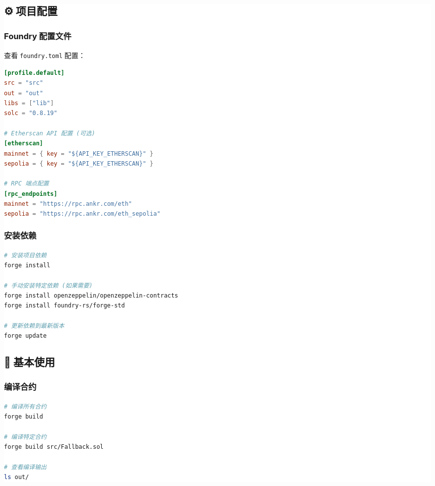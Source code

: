 ## ⚙️ 项目配置

### Foundry 配置文件

查看 `foundry.toml` 配置：

```toml
[profile.default]
src = "src"
out = "out"
libs = ["lib"]
solc = "0.8.19"

# Etherscan API 配置 (可选)
[etherscan]
mainnet = { key = "${API_KEY_ETHERSCAN}" }
sepolia = { key = "${API_KEY_ETHERSCAN}" }

# RPC 端点配置
[rpc_endpoints]
mainnet = "https://rpc.ankr.com/eth"
sepolia = "https://rpc.ankr.com/eth_sepolia"
```

### 安装依赖

```bash
# 安装项目依赖
forge install

# 手动安装特定依赖 (如果需要)
forge install openzeppelin/openzeppelin-contracts
forge install foundry-rs/forge-std

# 更新依赖到最新版本
forge update
```

## 🧪 基本使用

### 编译合约

```bash
# 编译所有合约
forge build

# 编译特定合约
forge build src/Fallback.sol

# 查看编译输出
ls out/
```

